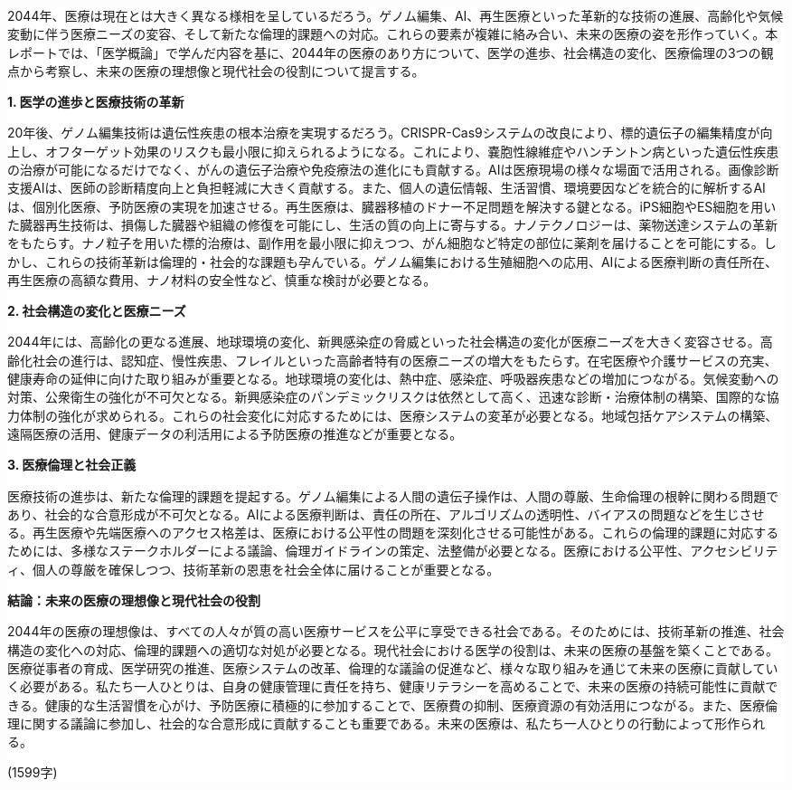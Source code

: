2044年、医療は現在とは大きく異なる様相を呈しているだろう。ゲノム編集、AI、再生医療といった革新的な技術の進展、高齢化や気候変動に伴う医療ニーズの変容、そして新たな倫理的課題への対応。これらの要素が複雑に絡み合い、未来の医療の姿を形作っていく。本レポートでは、「医学概論」で学んだ内容を基に、2044年の医療のあり方について、医学の進歩、社会構造の変化、医療倫理の3つの観点から考察し、未来の医療の理想像と現代社会の役割について提言する。

**1. 医学の進歩と医療技術の革新**

20年後、ゲノム編集技術は遺伝性疾患の根本治療を実現するだろう。CRISPR-Cas9システムの改良により、標的遺伝子の編集精度が向上し、オフターゲット効果のリスクも最小限に抑えられるようになる。これにより、嚢胞性線維症やハンチントン病といった遺伝性疾患の治療が可能になるだけでなく、がんの遺伝子治療や免疫療法の進化にも貢献する。AIは医療現場の様々な場面で活用される。画像診断支援AIは、医師の診断精度向上と負担軽減に大きく貢献する。また、個人の遺伝情報、生活習慣、環境要因などを統合的に解析するAIは、個別化医療、予防医療の実現を加速させる。再生医療は、臓器移植のドナー不足問題を解決する鍵となる。iPS細胞やES細胞を用いた臓器再生技術は、損傷した臓器や組織の修復を可能にし、生活の質の向上に寄与する。ナノテクノロジーは、薬物送達システムの革新をもたらす。ナノ粒子を用いた標的治療は、副作用を最小限に抑えつつ、がん細胞など特定の部位に薬剤を届けることを可能にする。しかし、これらの技術革新は倫理的・社会的な課題も孕んでいる。ゲノム編集における生殖細胞への応用、AIによる医療判断の責任所在、再生医療の高額な費用、ナノ材料の安全性など、慎重な検討が必要となる。

**2. 社会構造の変化と医療ニーズ**

2044年には、高齢化の更なる進展、地球環境の変化、新興感染症の脅威といった社会構造の変化が医療ニーズを大きく変容させる。高齢化社会の進行は、認知症、慢性疾患、フレイルといった高齢者特有の医療ニーズの増大をもたらす。在宅医療や介護サービスの充実、健康寿命の延伸に向けた取り組みが重要となる。地球環境の変化は、熱中症、感染症、呼吸器疾患などの増加につながる。気候変動への対策、公衆衛生の強化が不可欠となる。新興感染症のパンデミックリスクは依然として高く、迅速な診断・治療体制の構築、国際的な協力体制の強化が求められる。これらの社会変化に対応するためには、医療システムの変革が必要となる。地域包括ケアシステムの構築、遠隔医療の活用、健康データの利活用による予防医療の推進などが重要となる。

**3. 医療倫理と社会正義**

医療技術の進歩は、新たな倫理的課題を提起する。ゲノム編集による人間の遺伝子操作は、人間の尊厳、生命倫理の根幹に関わる問題であり、社会的な合意形成が不可欠となる。AIによる医療判断は、責任の所在、アルゴリズムの透明性、バイアスの問題などを生じさせる。再生医療や先端医療へのアクセス格差は、医療における公平性の問題を深刻化させる可能性がある。これらの倫理的課題に対応するためには、多様なステークホルダーによる議論、倫理ガイドラインの策定、法整備が必要となる。医療における公平性、アクセシビリティ、個人の尊厳を確保しつつ、技術革新の恩恵を社会全体に届けることが重要となる。

**結論：未来の医療の理想像と現代社会の役割**

2044年の医療の理想像は、すべての人々が質の高い医療サービスを公平に享受できる社会である。そのためには、技術革新の推進、社会構造の変化への対応、倫理的課題への適切な対処が必要となる。現代社会における医学の役割は、未来の医療の基盤を築くことである。医療従事者の育成、医学研究の推進、医療システムの改革、倫理的な議論の促進など、様々な取り組みを通じて未来の医療に貢献していく必要がある。私たち一人ひとりは、自身の健康管理に責任を持ち、健康リテラシーを高めることで、未来の医療の持続可能性に貢献できる。健康的な生活習慣を心がけ、予防医療に積極的に参加することで、医療費の抑制、医療資源の有効活用につながる。また、医療倫理に関する議論に参加し、社会的な合意形成に貢献することも重要である。未来の医療は、私たち一人ひとりの行動によって形作られる。


(1599字)


